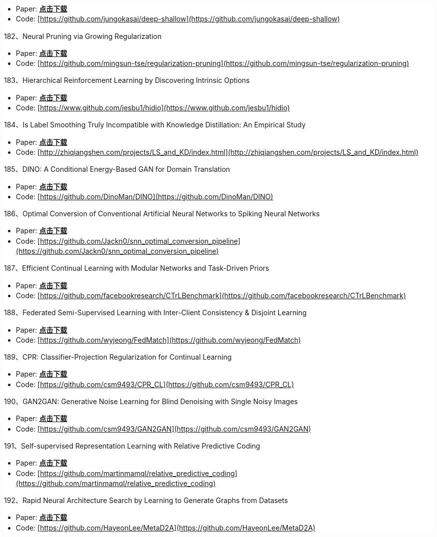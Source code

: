 - Paper: [**点击下载**](https://openreview.net/attachment?id=KpfasTaLUpq&name=pdf)
- Code: [https://github.com/jungokasai/deep-shallow](https://github.com/jungokasai/deep-shallow)

182、Neural Pruning via Growing Regularization

- Paper: [**点击下载**](https://openreview.net/attachment?id=o966_Is_nPA&name=pdf)
- Code: [https://github.com/mingsun-tse/regularization-pruning](https://github.com/mingsun-tse/regularization-pruning)

183、Hierarchical Reinforcement Learning by Discovering Intrinsic Options

- Paper: [**点击下载**](https://openreview.net/attachment?id=r-gPPHEjpmw&name=pdf)
- Code: [https://www.github.com/jesbu1/hidio](https://www.github.com/jesbu1/hidio)

184、Is Label Smoothing Truly Incompatible with Knowledge Distillation: An Empirical Study

- Paper: [**点击下载**](https://openreview.net/attachment?id=PObuuGVrGaZ&name=pdf)
- Code: [http://zhiqiangshen.com/projects/LS_and_KD/index.html](http://zhiqiangshen.com/projects/LS_and_KD/index.html)

185、DINO: A Conditional Energy-Based GAN for Domain Translation

- Paper: [**点击下载**](https://openreview.net/attachment?id=WAISmwsqDsb&name=pdf)
- Code: [https://github.com/DinoMan/DINO](https://github.com/DinoMan/DINO)

186、Optimal Conversion of Conventional Artificial Neural Networks to Spiking Neural Networks

- Paper: [**点击下载**](https://openreview.net/attachment?id=FZ1oTwcXchK&name=pdf)
- Code: [https://github.com/Jackn0/snn_optimal_conversion_pipeline](https://github.com/Jackn0/snn_optimal_conversion_pipeline)

187、Efficient Continual Learning with Modular Networks and Task-Driven Priors

- Paper: [**点击下载**](https://openreview.net/attachment?id=EKV158tSfwv&name=pdf)
- Code: [https://github.com/facebookresearch/CTrLBenchmark](https://github.com/facebookresearch/CTrLBenchmark)

188、Federated Semi-Supervised Learning with Inter-Client Consistency & Disjoint Learning

- Paper: [**点击下载**](https://openreview.net/attachment?id=ce6CFXBh30h&name=pdf)
- Code: [https://github.com/wyjeong/FedMatch](https://github.com/wyjeong/FedMatch)

189、CPR: Classifier-Projection Regularization for Continual Learning

- Paper: [**点击下载**](https://openreview.net/attachment?id=F2v4aqEL6ze&name=pdf)
- Code: [https://github.com/csm9493/CPR_CL](https://github.com/csm9493/CPR_CL)

190、GAN2GAN: Generative Noise Learning for Blind Denoising with Single Noisy Images

- Paper: [**点击下载**](https://openreview.net/attachment?id=SHvF5xaueVn&name=pdf)
- Code: [https://github.com/csm9493/GAN2GAN](https://github.com/csm9493/GAN2GAN)

191、Self-supervised Representation Learning with Relative Predictive Coding

- Paper: [**点击下载**](https://openreview.net/attachment?id=068E_JSq9O&name=pdf)
- Code: [https://github.com/martinmamql/relative_predictive_coding](https://github.com/martinmamql/relative_predictive_coding)

192、Rapid Neural Architecture Search by Learning to Generate Graphs from Datasets

- Paper: [**点击下载**](https://openreview.net/attachment?id=rkQuFUmUOg3&name=pdf)
- Code: [https://github.com/HayeonLee/MetaD2A](https://github.com/HayeonLee/MetaD2A)
